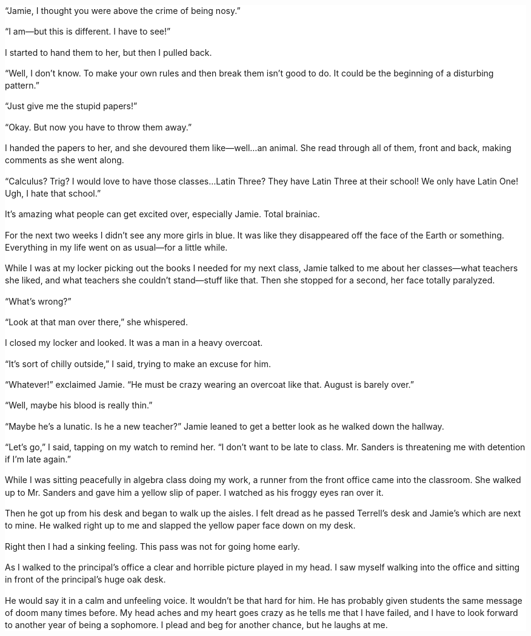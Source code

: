 “Jamie, I thought you were above the crime of being nosy.”

“I am—but this is different. I have to see!”

I started to hand them to her, but then I pulled back.

“Well, I don’t know. To make your own rules and then break them isn’t good to do. It could be the beginning of a disturbing pattern.”

“Just give me the stupid papers!”

“Okay. But now you have to throw them away.”

I handed the papers to her, and she devoured them like—well…an animal. She read through all of them, front and back, making comments as she went along.

“Calculus? Trig? I would love to have those classes…Latin Three? They have Latin Three at their school! We only have Latin One! Ugh, I hate that school.”

It’s amazing what people can get excited over, especially Jamie. Total brainiac.

For the next two weeks I didn’t see any more girls in blue. It was like they disappeared off the face of the Earth or something. Everything in my life went on as usual—for a little while. 

While I was at my locker picking out the books I needed for my next class, Jamie talked to me about her classes—what teachers she liked, and what teachers she couldn’t stand—stuff like that. Then she stopped for a second, her face totally paralyzed.

“What’s wrong?”

“Look at that man over there,” she whispered.

I closed my locker and looked. It was a man in a heavy overcoat.

“It’s sort of chilly outside,” I said, trying to make an excuse for him.

“Whatever!” exclaimed Jamie. “He must be crazy wearing an overcoat like that. August is barely over.”

“Well, maybe his blood is really thin.”

“Maybe he’s a lunatic. Is he a new teacher?” Jamie leaned to get a better look as he walked down the hallway.

“Let’s go,” I said, tapping on my watch to remind her. “I don’t want to be late to class. Mr. Sanders is threatening me with detention if I’m late again.”

While I was sitting peacefully in algebra class doing my work, a runner from the front office came into the classroom. She walked up to Mr. Sanders and gave him a yellow slip of paper. I watched as his froggy eyes ran over it. 

Then he got up from his desk and began to walk up the aisles. I felt dread as he passed Terrell’s desk and Jamie’s which are next to mine. He walked right up to me and slapped the yellow paper face down on my desk. 

Right then I had a sinking feeling. This pass was not for going home early.

As I walked to the principal’s office a clear and horrible picture played in my head. I saw myself walking into the office and sitting in front of the principal’s huge oak desk. 

He would say it in a calm and unfeeling voice. It wouldn’t be that hard for him. He has probably given students the same message of doom many times before. My head aches and my heart goes crazy as he tells me that I have failed, and I have to look forward to another year of being a sophomore. I plead and beg for another chance, but he laughs at me. 
